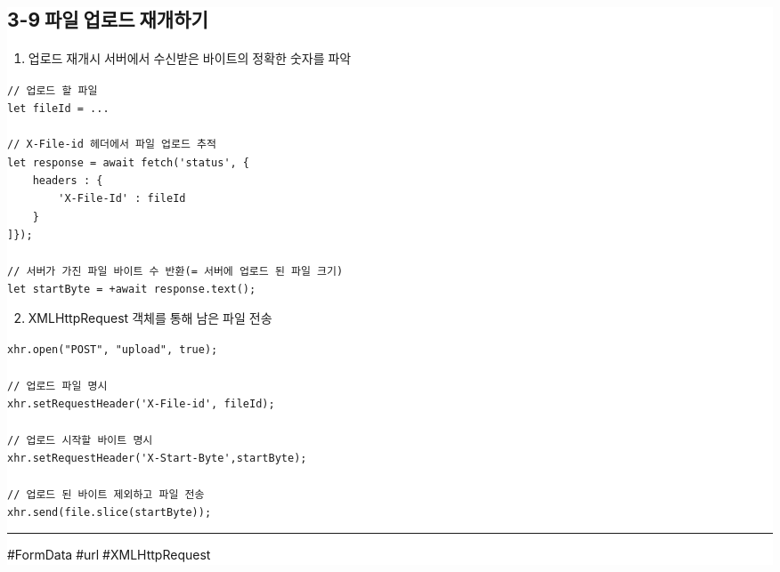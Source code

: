 ## 3-9 파일 업로드 재개하기


1. 업로드 재개시 서버에서 수신받은 바이트의 정확한 숫자를 파악
```
// 업로드 할 파일
let fileId = ...

// X-File-id 헤더에서 파일 업로드 추적
let response = await fetch('status', {
	headers : {
		'X-File-Id' : fileId
	}
]});

// 서버가 가진 파일 바이트 수 반환(= 서버에 업로드 된 파일 크기)
let startByte = +await response.text();
```

2. XMLHttpRequest 객체를 통해 남은 파일 전송
```
xhr.open("POST", "upload", true);

// 업로드 파일 명시
xhr.setRequestHeader('X-File-id', fileId);

// 업로드 시작할 바이트 명시
xhr.setRequestHeader('X-Start-Byte',startByte);

// 업로드 된 바이트 제외하고 파일 전송
xhr.send(file.slice(startByte));
```

---
#FormData #url #XMLHttpRequest